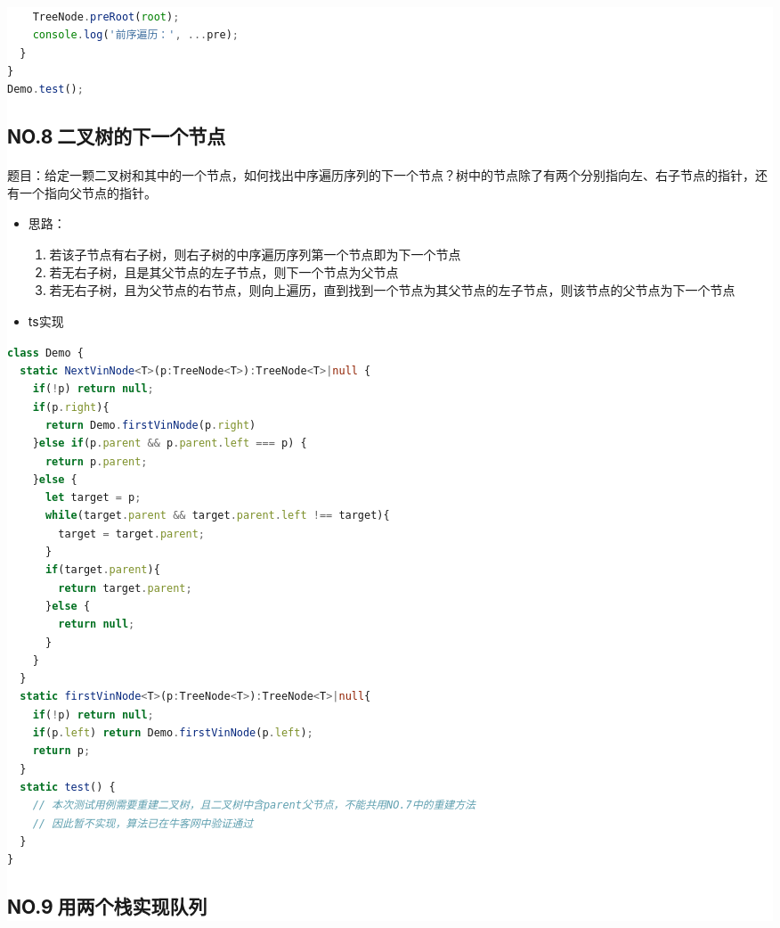```ts
    TreeNode.preRoot(root);
    console.log('前序遍历：', ...pre);
  }
}
Demo.test();
```

## NO.8 二叉树的下一个节点

题目：给定一颗二叉树和其中的一个节点，如何找出中序遍历序列的下一个节点？树中的节点除了有两个分别指向左、右子节点的指针，还有一个指向父节点的指针。

+ 思路：
  1. 若该子节点有右子树，则右子树的中序遍历序列第一个节点即为下一个节点
  2. 若无右子树，且是其父节点的左子节点，则下一个节点为父节点
  3. 若无右子树，且为父节点的右节点，则向上遍历，直到找到一个节点为其父节点的左子节点，则该节点的父节点为下一个节点

+ ts实现

```ts
class Demo {
  static NextVinNode<T>(p:TreeNode<T>):TreeNode<T>|null {
    if(!p) return null;
    if(p.right){
      return Demo.firstVinNode(p.right)
    }else if(p.parent && p.parent.left === p) {
      return p.parent;
    }else {
      let target = p;
      while(target.parent && target.parent.left !== target){
        target = target.parent;
      }
      if(target.parent){
        return target.parent;
      }else {
        return null;
      }
    }
  }
  static firstVinNode<T>(p:TreeNode<T>):TreeNode<T>|null{
    if(!p) return null;
    if(p.left) return Demo.firstVinNode(p.left);
    return p;
  }
  static test() {
    // 本次测试用例需要重建二叉树，且二叉树中含parent父节点，不能共用NO.7中的重建方法
    // 因此暂不实现，算法已在牛客网中验证通过
  }
}
```

## NO.9 用两个栈实现队列
